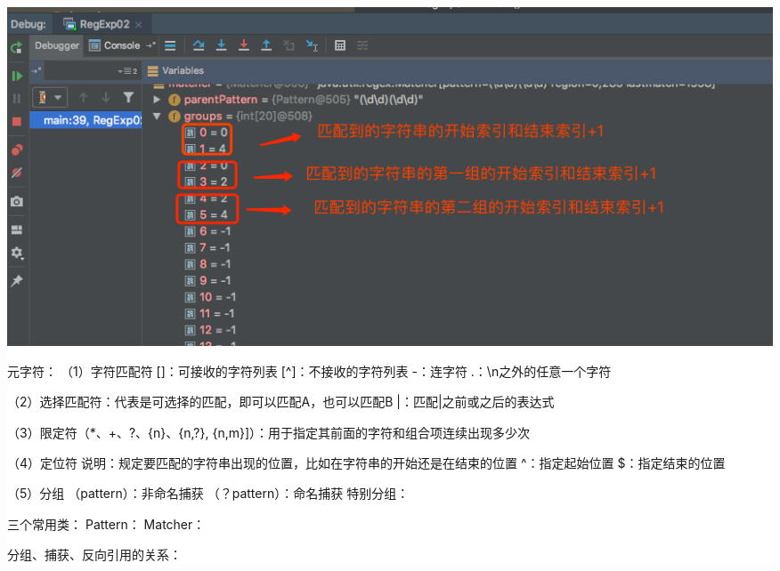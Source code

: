 ![](.grammar_images/正则表达式分组原理.png)

元字符：
（1）字符匹配符
[]：可接收的字符列表
[^]：不接收的字符列表
-：连字符
.：\n之外的任意一个字符

（2）选择匹配符：代表是可选择的匹配，即可以匹配A，也可以匹配B
|：匹配|之前或之后的表达式

（3）限定符（*、+、?、{n}、{n,?}, {n,m}]）：用于指定其前面的字符和组合项连续出现多少次

（4）定位符
说明：规定要匹配的字符串出现的位置，比如在字符串的开始还是在结束的位置
^：指定起始位置
$：指定结束的位置

（5）分组
（pattern）：非命名捕获
（？<name>pattern）：命名捕获
特别分组：

三个常用类：
Pattern：
Matcher：

分组、捕获、反向引用的关系：







